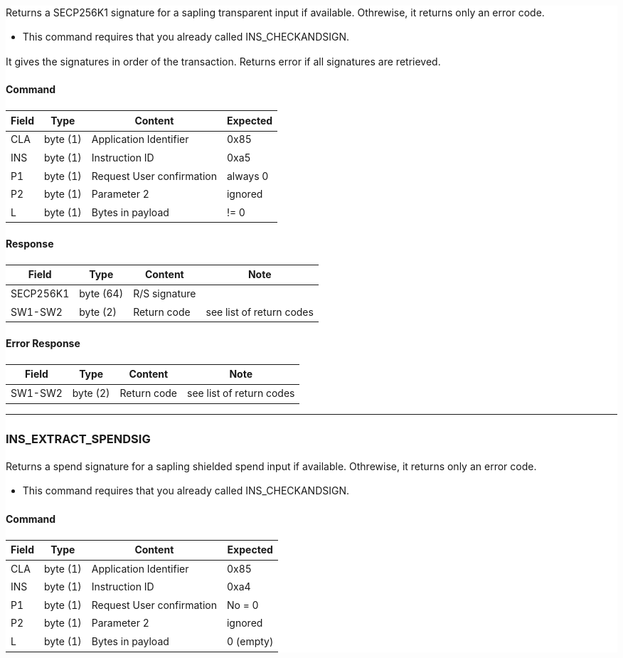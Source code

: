 Returns a SECP256K1 signature for a sapling transparent input if available. Othrewise, it returns only an error code.

- This command requires that you already called INS_CHECKANDSIGN.

It gives the signatures in order of the transaction.
Returns error if all signatures are retrieved.

#### Command

| Field | Type     | Content                   | Expected  |
|-------|----------|---------------------------|-----------|
| CLA   | byte (1) | Application Identifier    | 0x85      |
| INS   | byte (1) | Instruction ID            | 0xa5      |
| P1    | byte (1) | Request User confirmation | always 0  |
| P2    | byte (1) | Parameter 2               | ignored   |
| L     | byte (1) | Bytes in payload          | != 0      |

#### Response

| Field     | Type      | Content       | Note                     |
|-----------|-----------|---------------|--------------------------|
| SECP256K1 | byte (64) | R/S signature |                          |
| SW1-SW2   | byte (2)  | Return code   | see list of return codes |


#### Error Response

| Field     | Type      | Content       | Note                     |
|-----------|-----------|---------------|--------------------------|
| SW1-SW2   | byte (2)  | Return code   | see list of return codes |

---

### INS_EXTRACT_SPENDSIG

Returns a spend signature for a sapling shielded spend input if available. Othrewise, it returns only an error code.

- This command requires that you already called INS_CHECKANDSIGN.

#### Command

| Field | Type     | Content                   | Expected  |
|-------|----------|---------------------------|-----------|
| CLA   | byte (1) | Application Identifier    | 0x85      |
| INS   | byte (1) | Instruction ID            | 0xa4      |
| P1    | byte (1) | Request User confirmation | No = 0    |
| P2    | byte (1) | Parameter 2               | ignored   |
| L     | byte (1) | Bytes in payload          | 0 (empty) |
